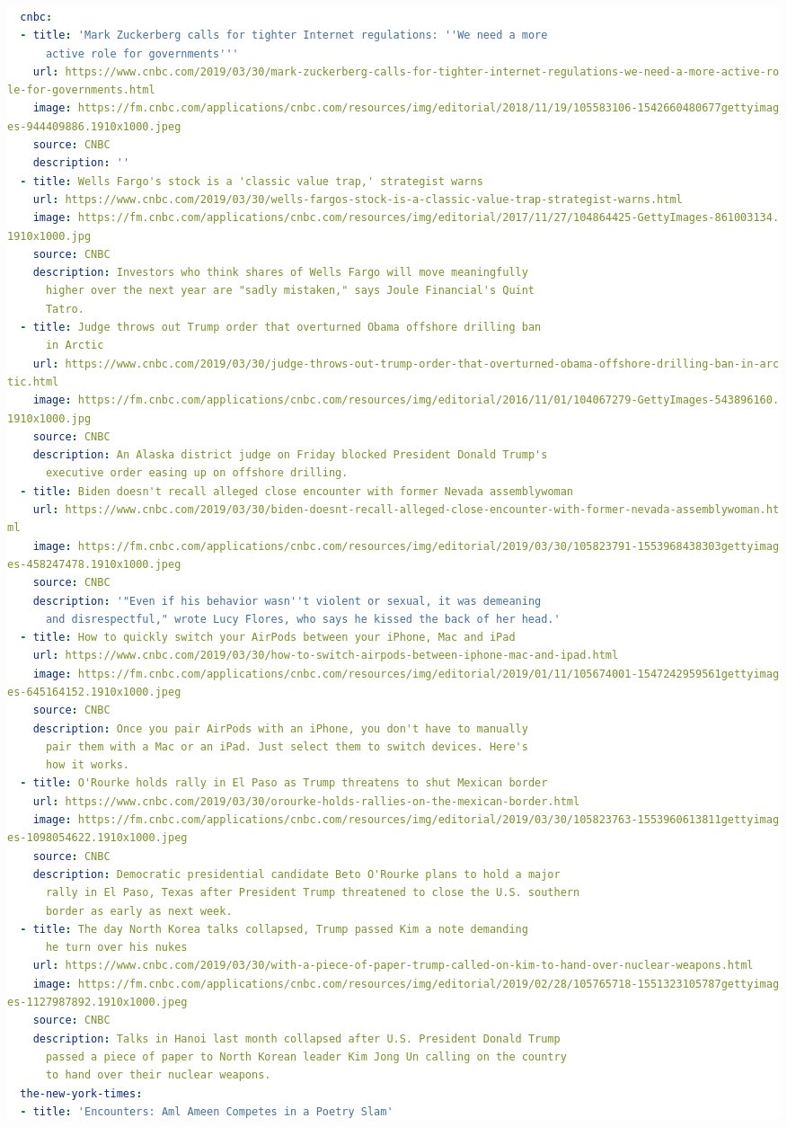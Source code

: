 ```yaml
  cnbc:
  - title: 'Mark Zuckerberg calls for tighter Internet regulations: ''We need a more
      active role for governments'''
    url: https://www.cnbc.com/2019/03/30/mark-zuckerberg-calls-for-tighter-internet-regulations-we-need-a-more-active-role-for-governments.html
    image: https://fm.cnbc.com/applications/cnbc.com/resources/img/editorial/2018/11/19/105583106-1542660480677gettyimages-944409886.1910x1000.jpeg
    source: CNBC
    description: ''
  - title: Wells Fargo's stock is a 'classic value trap,' strategist warns
    url: https://www.cnbc.com/2019/03/30/wells-fargos-stock-is-a-classic-value-trap-strategist-warns.html
    image: https://fm.cnbc.com/applications/cnbc.com/resources/img/editorial/2017/11/27/104864425-GettyImages-861003134.1910x1000.jpg
    source: CNBC
    description: Investors who think shares of Wells Fargo will move meaningfully
      higher over the next year are "sadly mistaken," says Joule Financial's Quint
      Tatro.
  - title: Judge throws out Trump order that overturned Obama offshore drilling ban
      in Arctic
    url: https://www.cnbc.com/2019/03/30/judge-throws-out-trump-order-that-overturned-obama-offshore-drilling-ban-in-arctic.html
    image: https://fm.cnbc.com/applications/cnbc.com/resources/img/editorial/2016/11/01/104067279-GettyImages-543896160.1910x1000.jpg
    source: CNBC
    description: An Alaska district judge on Friday blocked President Donald Trump's
      executive order easing up on offshore drilling.
  - title: Biden doesn't recall alleged close encounter with former Nevada assemblywoman
    url: https://www.cnbc.com/2019/03/30/biden-doesnt-recall-alleged-close-encounter-with-former-nevada-assemblywoman.html
    image: https://fm.cnbc.com/applications/cnbc.com/resources/img/editorial/2019/03/30/105823791-1553968438303gettyimages-458247478.1910x1000.jpeg
    source: CNBC
    description: '"Even if his behavior wasn''t violent or sexual, it was demeaning
      and disrespectful," wrote Lucy Flores, who says he kissed the back of her head.'
  - title: How to quickly switch your AirPods between your iPhone, Mac and iPad
    url: https://www.cnbc.com/2019/03/30/how-to-switch-airpods-between-iphone-mac-and-ipad.html
    image: https://fm.cnbc.com/applications/cnbc.com/resources/img/editorial/2019/01/11/105674001-1547242959561gettyimages-645164152.1910x1000.jpeg
    source: CNBC
    description: Once you pair AirPods with an iPhone, you don't have to manually
      pair them with a Mac or an iPad. Just select them to switch devices. Here's
      how it works.
  - title: O'Rourke holds rally in El Paso as Trump threatens to shut Mexican border
    url: https://www.cnbc.com/2019/03/30/orourke-holds-rallies-on-the-mexican-border.html
    image: https://fm.cnbc.com/applications/cnbc.com/resources/img/editorial/2019/03/30/105823763-1553960613811gettyimages-1098054622.1910x1000.jpeg
    source: CNBC
    description: Democratic presidential candidate Beto O'Rourke plans to hold a major
      rally in El Paso, Texas after President Trump threatened to close the U.S. southern
      border as early as next week.
  - title: The day North Korea talks collapsed, Trump passed Kim a note demanding
      he turn over his nukes
    url: https://www.cnbc.com/2019/03/30/with-a-piece-of-paper-trump-called-on-kim-to-hand-over-nuclear-weapons.html
    image: https://fm.cnbc.com/applications/cnbc.com/resources/img/editorial/2019/02/28/105765718-1551323105787gettyimages-1127987892.1910x1000.jpeg
    source: CNBC
    description: Talks in Hanoi last month collapsed after U.S. President Donald Trump
      passed a piece of paper to North Korean leader Kim Jong Un calling on the country
      to hand over their nuclear weapons.
  the-new-york-times:
  - title: 'Encounters: Aml Ameen Competes in a Poetry Slam'
```